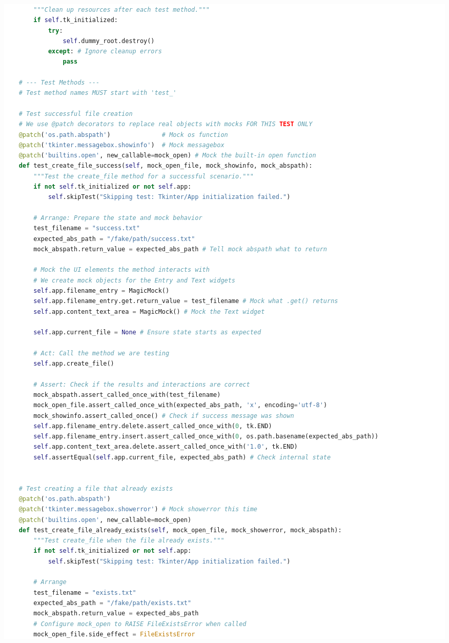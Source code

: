 ```Python
        """Clean up resources after each test method."""
        if self.tk_initialized:
            try:
                self.dummy_root.destroy()
            except: # Ignore cleanup errors
                pass

    # --- Test Methods ---
    # Test method names MUST start with 'test_'

    # Test successful file creation
    # We use @patch decorators to replace real objects with mocks FOR THIS TEST ONLY
    @patch('os.path.abspath')              # Mock os function
    @patch('tkinter.messagebox.showinfo')  # Mock messagebox
    @patch('builtins.open', new_callable=mock_open) # Mock the built-in open function
    def test_create_file_success(self, mock_open_file, mock_showinfo, mock_abspath):
        """Test the create_file method for a successful scenario."""
        if not self.tk_initialized or not self.app:
            self.skipTest("Skipping test: Tkinter/App initialization failed.")

        # Arrange: Prepare the state and mock behavior
        test_filename = "success.txt"
        expected_abs_path = "/fake/path/success.txt"
        mock_abspath.return_value = expected_abs_path # Tell mock abspath what to return

        # Mock the UI elements the method interacts with
        # We create mock objects for the Entry and Text widgets
        self.app.filename_entry = MagicMock()
        self.app.filename_entry.get.return_value = test_filename # Mock what .get() returns
        self.app.content_text_area = MagicMock() # Mock the Text widget

        self.app.current_file = None # Ensure state starts as expected

        # Act: Call the method we are testing
        self.app.create_file()

        # Assert: Check if the results and interactions are correct
        mock_abspath.assert_called_once_with(test_filename)
        mock_open_file.assert_called_once_with(expected_abs_path, 'x', encoding='utf-8')
        mock_showinfo.assert_called_once() # Check if success message was shown
        self.app.filename_entry.delete.assert_called_once_with(0, tk.END)
        self.app.filename_entry.insert.assert_called_once_with(0, os.path.basename(expected_abs_path))
        self.app.content_text_area.delete.assert_called_once_with('1.0', tk.END)
        self.assertEqual(self.app.current_file, expected_abs_path) # Check internal state


    # Test creating a file that already exists
    @patch('os.path.abspath')
    @patch('tkinter.messagebox.showerror') # Mock showerror this time
    @patch('builtins.open', new_callable=mock_open)
    def test_create_file_already_exists(self, mock_open_file, mock_showerror, mock_abspath):
        """Test create_file when the file already exists."""
        if not self.tk_initialized or not self.app:
            self.skipTest("Skipping test: Tkinter/App initialization failed.")

        # Arrange
        test_filename = "exists.txt"
        expected_abs_path = "/fake/path/exists.txt"
        mock_abspath.return_value = expected_abs_path
        # Configure mock_open to RAISE FileExistsError when called
        mock_open_file.side_effect = FileExistsError

```
